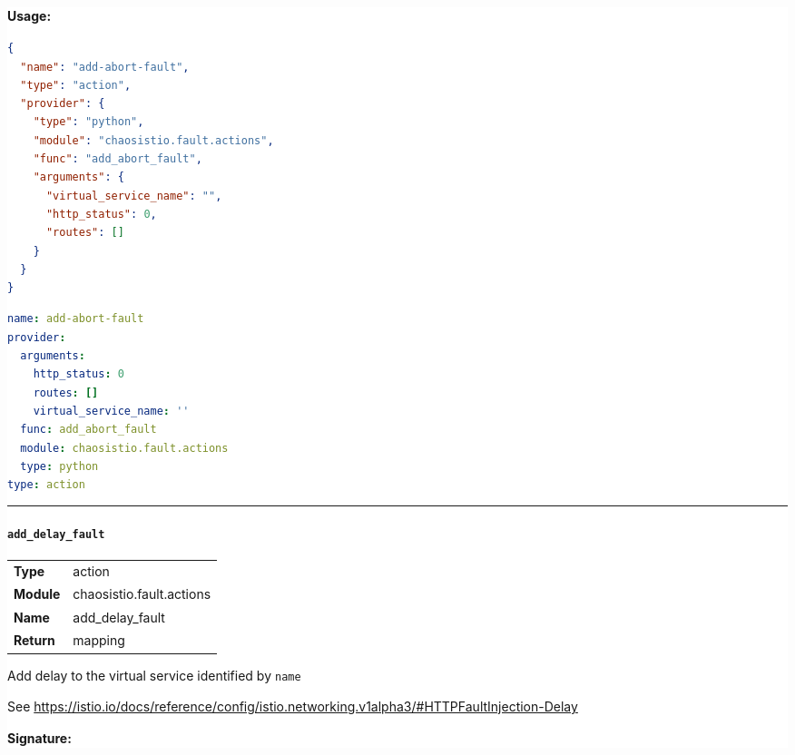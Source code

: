 


**Usage:**

```json
{
  "name": "add-abort-fault",
  "type": "action",
  "provider": {
    "type": "python",
    "module": "chaosistio.fault.actions",
    "func": "add_abort_fault",
    "arguments": {
      "virtual_service_name": "",
      "http_status": 0,
      "routes": []
    }
  }
}
```

```yaml
name: add-abort-fault
provider:
  arguments:
    http_status: 0
    routes: []
    virtual_service_name: ''
  func: add_abort_fault
  module: chaosistio.fault.actions
  type: python
type: action

```



***

#### `add_delay_fault`

|                       |               |
| --------------------- | ------------- |
| **Type**              | action |
| **Module**            | chaosistio.fault.actions |
| **Name**              | add_delay_fault |
| **Return**              | mapping |


Add delay to the virtual service identified by `name`

See https://istio.io/docs/reference/config/istio.networking.v1alpha3/#HTTPFaultInjection-Delay

**Signature:**

